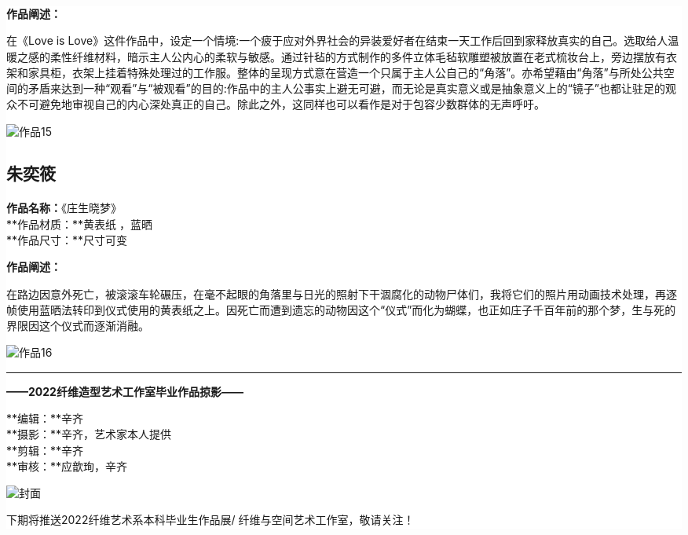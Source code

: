 **作品阐述：**

在《Love is Love》这件作品中，设定一个情境:一个疲于应对外界社会的异装爱好者在结束一天工作后回到家释放真实的自己。选取给人温暖之感的柔性纤维材料，暗示主人公内心的柔软与敏感。通过针毡的方式制作的多件立体毛毡软雕塑被放置在老式梳妆台上，旁边摆放有衣架和家具柜，衣架上挂着特殊处理过的工作服。整体的呈现方式意在营造一个只属于主人公自己的“角落”。亦希望藉由“角落”与所处公共空间的矛盾来达到一种“观看”与“被观看”的目的:作品中的主人公事实上避无可避，而无论是真实意义或是抽象意义上的“镜子”也都让驻足的观众不可避免地审视自己的内心深处真正的自己。除此之外，这同样也可以看作是对于包容少数群体的无声呼吁。

![作品15](https://v5.caa.edu.cn/attachment/20220914/f3747577a26851f698655cd2c8ff9aa1/600.jpeg)

## 朱奕筱

**作品名称：**《庄生晓梦》  
**作品材质：**黄表纸 ，蓝晒  
**作品尺寸：**尺寸可变  

**作品阐述：**

在路边因意外死亡，被滚滚车轮碾压，在毫不起眼的角落里与日光的照射下干涸腐化的动物尸体们，我将它们的照片用动画技术处理，再逐帧使用蓝晒法转印到仪式使用的黄表纸之上。因死亡而遭到遗忘的动物因这个“仪式”而化为蝴蝶，也正如庄子千百年前的那个梦，生与死的界限因这个仪式而逐渐消融。

![作品16](https://v5.caa.edu.cn/attachment/20220914/6e283811b69792117cf7b4419ebc3a5b/600.jpeg)

---

**——2022纤维造型艺术工作室毕业作品掠影——**

**编辑：**辛齐  
**摄影：**辛齐，艺术家本人提供  
**剪辑：**辛齐  
**审核：**应歆珣，辛齐  

![封面](https://v5.caa.edu.cn/attachment/20211214/f006b5caf06d875812c3291b1b8e0320.jpeg)

下期将推送2022纤维艺术系本科毕业生作品展/ 纤维与空间艺术工作室，敬请关注！